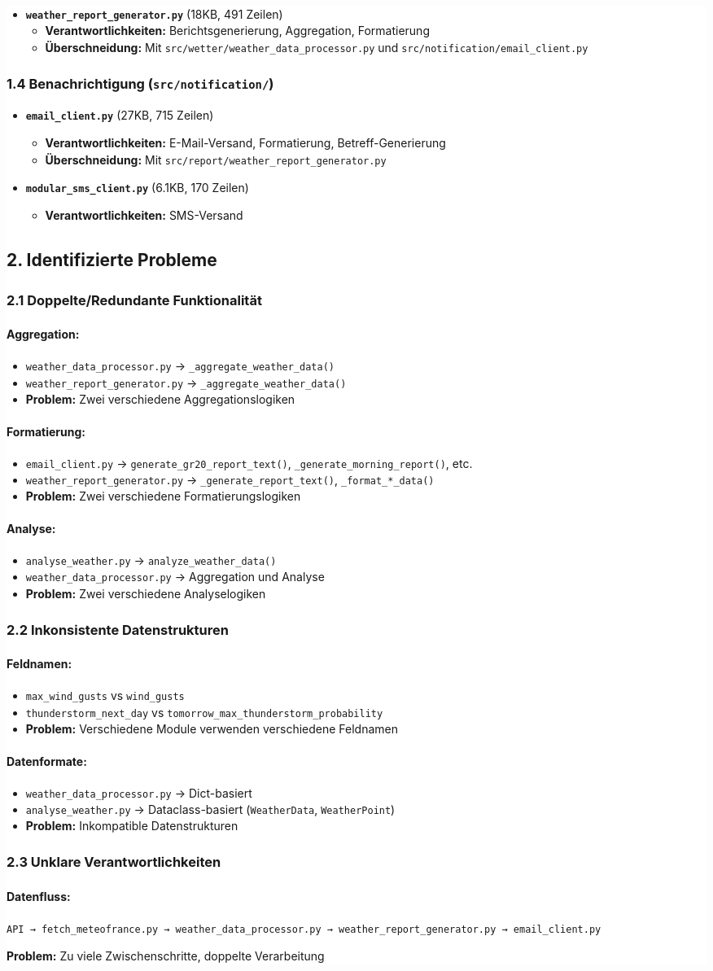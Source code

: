 - **`weather_report_generator.py`** (18KB, 491 Zeilen)
  - **Verantwortlichkeiten:** Berichtsgenerierung, Aggregation, Formatierung
  - **Überschneidung:** Mit `src/wetter/weather_data_processor.py` und `src/notification/email_client.py`

### 1.4 Benachrichtigung (`src/notification/`)

- **`email_client.py`** (27KB, 715 Zeilen)
  - **Verantwortlichkeiten:** E-Mail-Versand, Formatierung, Betreff-Generierung
  - **Überschneidung:** Mit `src/report/weather_report_generator.py`

- **`modular_sms_client.py`** (6.1KB, 170 Zeilen)
  - **Verantwortlichkeiten:** SMS-Versand

## 2. Identifizierte Probleme

### 2.1 Doppelte/Redundante Funktionalität

#### **Aggregation:**
- `weather_data_processor.py` → `_aggregate_weather_data()`
- `weather_report_generator.py` → `_aggregate_weather_data()`
- **Problem:** Zwei verschiedene Aggregationslogiken

#### **Formatierung:**
- `email_client.py` → `generate_gr20_report_text()`, `_generate_morning_report()`, etc.
- `weather_report_generator.py` → `_generate_report_text()`, `_format_*_data()`
- **Problem:** Zwei verschiedene Formatierungslogiken

#### **Analyse:**
- `analyse_weather.py` → `analyze_weather_data()`
- `weather_data_processor.py` → Aggregation und Analyse
- **Problem:** Zwei verschiedene Analyselogiken

### 2.2 Inkonsistente Datenstrukturen

#### **Feldnamen:**
- `max_wind_gusts` vs `wind_gusts`
- `thunderstorm_next_day` vs `tomorrow_max_thunderstorm_probability`
- **Problem:** Verschiedene Module verwenden verschiedene Feldnamen

#### **Datenformate:**
- `weather_data_processor.py` → Dict-basiert
- `analyse_weather.py` → Dataclass-basiert (`WeatherData`, `WeatherPoint`)
- **Problem:** Inkompatible Datenstrukturen

### 2.3 Unklare Verantwortlichkeiten

#### **Datenfluss:**
```
API → fetch_meteofrance.py → weather_data_processor.py → weather_report_generator.py → email_client.py
```
**Problem:** Zu viele Zwischenschritte, doppelte Verarbeitung
